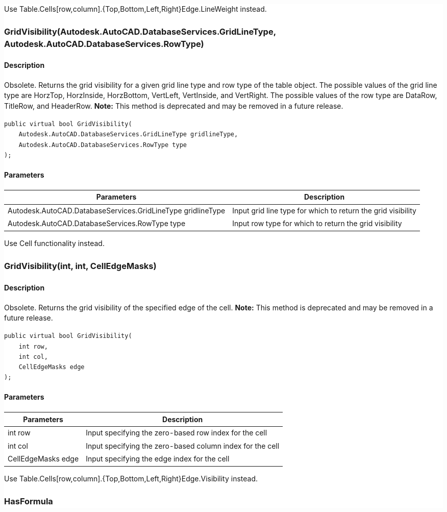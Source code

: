 Use Table.Cells[row,column].{Top,Bottom,Left,Right}Edge.LineWeight instead.
### GridVisibility(Autodesk.AutoCAD.DatabaseServices.GridLineType, Autodesk.AutoCAD.DatabaseServices.RowType)

#### Description
Obsolete. Returns the grid visibility for a given grid line type and row type of the table object. 
The possible values of the grid line type are HorzTop, HorzInside, HorzBottom, VertLeft, VertInside, and VertRight. 
The possible values of the row type are DataRow, TitleRow, and HeaderRow. 
**Note:** This method is deprecated and may be removed in a future release. 
```text
public virtual bool GridVisibility(
    Autodesk.AutoCAD.DatabaseServices.GridLineType gridlineType, 
    Autodesk.AutoCAD.DatabaseServices.RowType type
);
```

#### Parameters

| Parameters | Description |
| --- | --- |
| Autodesk.AutoCAD.DatabaseServices.GridLineType gridlineType | Input grid line type for which to return the grid visibility |
| Autodesk.AutoCAD.DatabaseServices.RowType type | Input row type for which to return the grid visibility |

Use Cell functionality instead.
### GridVisibility(int, int, CellEdgeMasks)

#### Description
Obsolete. Returns the grid visibility of the specified edge of the cell. 
**Note:** This method is deprecated and may be removed in a future release. 
```text
public virtual bool GridVisibility(
    int row, 
    int col, 
    CellEdgeMasks edge
);
```

#### Parameters

| Parameters | Description |
| --- | --- |
| int row | Input specifying the zero-based row index for the cell |
| int col | Input specifying the zero-based column index for the cell |
| CellEdgeMasks edge | Input specifying the edge index for the cell |

Use Table.Cells[row,column].{Top,Bottom,Left,Right}Edge.Visibility instead.
### HasFormula
